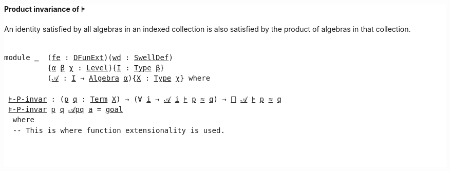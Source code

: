 
#### <a id="product-invariance-of-models">Product invariance of ⊧</a>

An identity satisfied by all algebras in an indexed collection is also satisfied
by the product of algebras in that collection.

<pre class="Agda">

<a id="6038" class="Keyword">module</a> <a id="6045" href="Base.Varieties.Properties.html#6045" class="Module">_</a>  <a id="6048" class="Symbol">(</a><a id="6049" href="Base.Varieties.Properties.html#6049" class="Bound">fe</a> <a id="6052" class="Symbol">:</a> <a id="6054" href="Base.Equality.Extensionality.html#2206" class="Function">DFunExt</a><a id="6061" class="Symbol">)(</a><a id="6063" href="Base.Varieties.Properties.html#6063" class="Bound">wd</a> <a id="6066" class="Symbol">:</a> <a id="6068" href="Base.Equality.Welldefined.html#2798" class="Function">SwellDef</a><a id="6076" class="Symbol">)</a>
          <a id="6088" class="Symbol">{</a><a id="6089" href="Base.Varieties.Properties.html#6089" class="Bound">α</a> <a id="6091" href="Base.Varieties.Properties.html#6091" class="Bound">β</a> <a id="6093" href="Base.Varieties.Properties.html#6093" class="Bound">χ</a> <a id="6095" class="Symbol">:</a> <a id="6097" href="Agda.Primitive.html#597" class="Postulate">Level</a><a id="6102" class="Symbol">}{</a><a id="6104" href="Base.Varieties.Properties.html#6104" class="Bound">I</a> <a id="6106" class="Symbol">:</a> <a id="6108" href="Base.Varieties.Properties.html#1169" class="Primitive">Type</a> <a id="6113" href="Base.Varieties.Properties.html#6091" class="Bound">β</a><a id="6114" class="Symbol">}</a>
          <a id="6126" class="Symbol">(</a><a id="6127" href="Base.Varieties.Properties.html#6127" class="Bound">𝒜</a> <a id="6129" class="Symbol">:</a> <a id="6131" href="Base.Varieties.Properties.html#6104" class="Bound">I</a> <a id="6133" class="Symbol">→</a> <a id="6135" href="Base.Algebras.Basic.html#2774" class="Function">Algebra</a> <a id="6143" href="Base.Varieties.Properties.html#6089" class="Bound">α</a><a id="6144" class="Symbol">){</a><a id="6146" href="Base.Varieties.Properties.html#6146" class="Bound">X</a> <a id="6148" class="Symbol">:</a> <a id="6150" href="Base.Varieties.Properties.html#1169" class="Primitive">Type</a> <a id="6155" href="Base.Varieties.Properties.html#6093" class="Bound">χ</a><a id="6156" class="Symbol">}</a> <a id="6158" class="Keyword">where</a>

 <a id="6166" href="Base.Varieties.Properties.html#6166" class="Function">⊧-P-invar</a> <a id="6176" class="Symbol">:</a> <a id="6178" class="Symbol">(</a><a id="6179" href="Base.Varieties.Properties.html#6179" class="Bound">p</a> <a id="6181" href="Base.Varieties.Properties.html#6181" class="Bound">q</a> <a id="6183" class="Symbol">:</a> <a id="6185" href="Base.Terms.Basic.html#2087" class="Datatype">Term</a> <a id="6190" href="Base.Varieties.Properties.html#6146" class="Bound">X</a><a id="6191" class="Symbol">)</a> <a id="6193" class="Symbol">→</a> <a id="6195" class="Symbol">(∀</a> <a id="6198" href="Base.Varieties.Properties.html#6198" class="Bound">i</a> <a id="6200" class="Symbol">→</a> <a id="6202" href="Base.Varieties.Properties.html#6127" class="Bound">𝒜</a> <a id="6204" href="Base.Varieties.Properties.html#6198" class="Bound">i</a> <a id="6206" href="Base.Varieties.EquationalLogic.html#2452" class="Function Operator">⊧</a> <a id="6208" href="Base.Varieties.Properties.html#6179" class="Bound">p</a> <a id="6210" href="Base.Varieties.EquationalLogic.html#2452" class="Function Operator">≈</a> <a id="6212" href="Base.Varieties.Properties.html#6181" class="Bound">q</a><a id="6213" class="Symbol">)</a> <a id="6215" class="Symbol">→</a> <a id="6217" href="Base.Algebras.Products.html#1923" class="Function">⨅</a> <a id="6219" href="Base.Varieties.Properties.html#6127" class="Bound">𝒜</a> <a id="6221" href="Base.Varieties.EquationalLogic.html#2452" class="Function Operator">⊧</a> <a id="6223" href="Base.Varieties.Properties.html#6179" class="Bound">p</a> <a id="6225" href="Base.Varieties.EquationalLogic.html#2452" class="Function Operator">≈</a> <a id="6227" href="Base.Varieties.Properties.html#6181" class="Bound">q</a>
 <a id="6230" href="Base.Varieties.Properties.html#6166" class="Function">⊧-P-invar</a> <a id="6240" href="Base.Varieties.Properties.html#6240" class="Bound">p</a> <a id="6242" href="Base.Varieties.Properties.html#6242" class="Bound">q</a> <a id="6244" href="Base.Varieties.Properties.html#6244" class="Bound">𝒜pq</a> <a id="6248" href="Base.Varieties.Properties.html#6248" class="Bound">a</a> <a id="6250" class="Symbol">=</a> <a id="6252" href="Base.Varieties.Properties.html#6442" class="Function">goal</a>
  <a id="6259" class="Keyword">where</a>
  <a id="6267" class="Comment">-- This is where function extensionality is used.</a>
